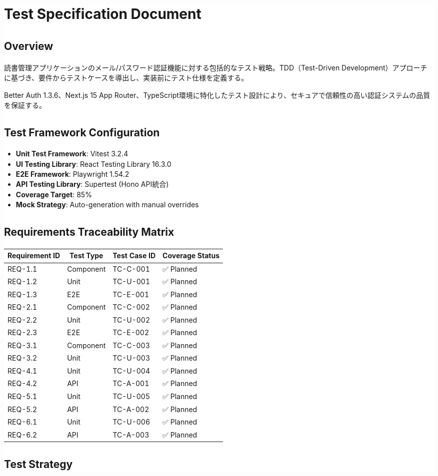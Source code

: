 # Test Specification Document

## Overview

読書管理アプリケーションのメール/パスワード認証機能に対する包括的なテスト戦略。TDD（Test-Driven Development）アプローチに基づき、要件からテストケースを導出し、実装前にテスト仕様を定義する。

Better Auth 1.3.6、Next.js 15 App Router、TypeScript環境に特化したテスト設計により、セキュアで信頼性の高い認証システムの品質を保証する。

## Test Framework Configuration

- **Unit Test Framework**: Vitest 3.2.4
- **UI Testing Library**: React Testing Library 16.3.0
- **E2E Framework**: Playwright 1.54.2
- **API Testing Library**: Supertest (Hono API統合)
- **Coverage Target**: 85%
- **Mock Strategy**: Auto-generation with manual overrides

## Requirements Traceability Matrix

| Requirement ID | Test Type | Test Case ID | Coverage Status |
|---------------|-----------|--------------|-----------------|
| REQ-1.1 | Component | TC-C-001 | ✅ Planned |
| REQ-1.2 | Unit | TC-U-001 | ✅ Planned |
| REQ-1.3 | E2E | TC-E-001 | ✅ Planned |
| REQ-2.1 | Component | TC-C-002 | ✅ Planned |
| REQ-2.2 | Unit | TC-U-002 | ✅ Planned |
| REQ-2.3 | E2E | TC-E-002 | ✅ Planned |
| REQ-3.1 | Component | TC-C-003 | ✅ Planned |
| REQ-3.2 | Unit | TC-U-003 | ✅ Planned |
| REQ-4.1 | Unit | TC-U-004 | ✅ Planned |
| REQ-4.2 | API | TC-A-001 | ✅ Planned |
| REQ-5.1 | Unit | TC-U-005 | ✅ Planned |
| REQ-5.2 | API | TC-A-002 | ✅ Planned |
| REQ-6.1 | Unit | TC-U-006 | ✅ Planned |
| REQ-6.2 | API | TC-A-003 | ✅ Planned |

## Test Strategy

